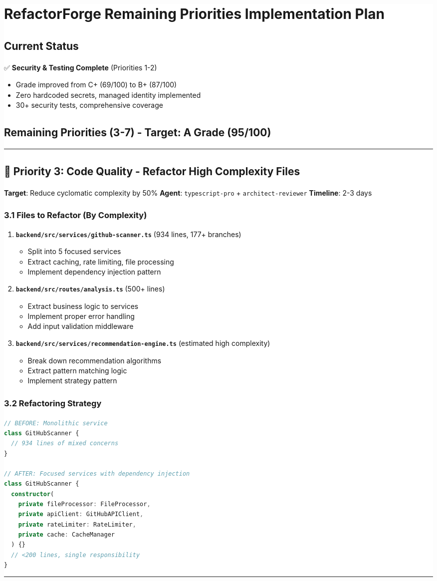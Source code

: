 # RefactorForge Remaining Priorities Implementation Plan

## Current Status
✅ **Security & Testing Complete** (Priorities 1-2)
- Grade improved from C+ (69/100) to B+ (87/100)
- Zero hardcoded secrets, managed identity implemented
- 30+ security tests, comprehensive coverage

## Remaining Priorities (3-7) - Target: A Grade (95/100)

---

## 🔧 Priority 3: Code Quality - Refactor High Complexity Files
**Target**: Reduce cyclomatic complexity by 50%
**Agent**: `typescript-pro` + `architect-reviewer`
**Timeline**: 2-3 days

### 3.1 Files to Refactor (By Complexity)
1. **`backend/src/services/github-scanner.ts`** (934 lines, 177+ branches)
   - Split into 5 focused services
   - Extract caching, rate limiting, file processing
   - Implement dependency injection pattern

2. **`backend/src/routes/analysis.ts`** (500+ lines)
   - Extract business logic to services
   - Implement proper error handling
   - Add input validation middleware

3. **`backend/src/services/recommendation-engine.ts`** (estimated high complexity)
   - Break down recommendation algorithms
   - Extract pattern matching logic
   - Implement strategy pattern

### 3.2 Refactoring Strategy
```typescript
// BEFORE: Monolithic service
class GitHubScanner {
  // 934 lines of mixed concerns
}

// AFTER: Focused services with dependency injection
class GitHubScanner {
  constructor(
    private fileProcessor: FileProcessor,
    private apiClient: GitHubAPIClient,
    private rateLimiter: RateLimiter,
    private cache: CacheManager
  ) {}
  // <200 lines, single responsibility
}
```

---